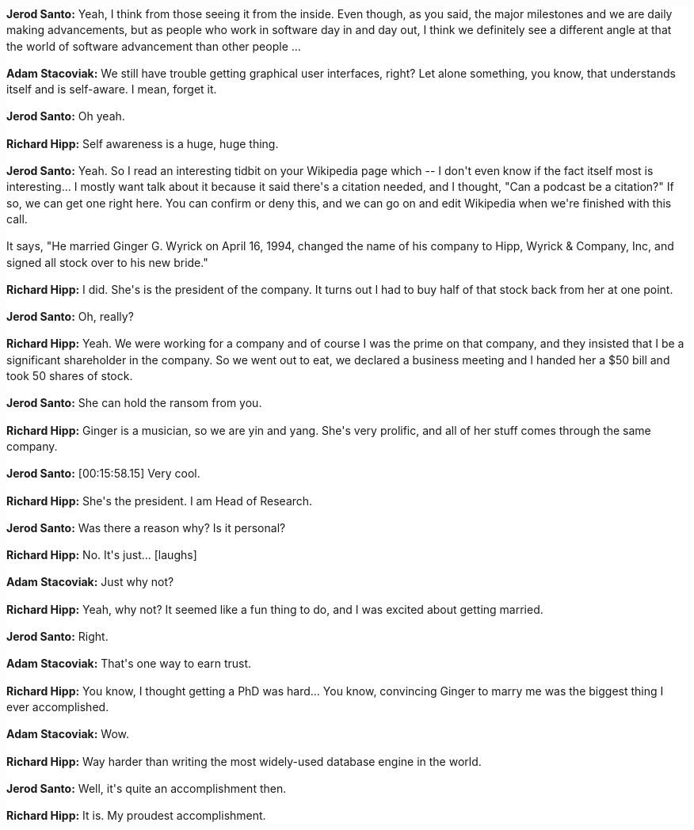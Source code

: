 **Jerod Santo:** Yeah, I think from those seeing it from the inside. Even though, as you said, the major milestones and we are daily making advancements, but as people who work in software day in and day out, I think we definitely see a different angle at that the world of software advancement than other people …

**Adam Stacoviak:** We still have trouble getting graphical user interfaces, right? Let alone something, you know, that understands itself and is self-aware. I mean, forget it.

**Jerod Santo:** Oh yeah.

**Richard Hipp:** Self awareness is a huge, huge thing.

**Jerod Santo:** Yeah. So I read an interesting tidbit on your Wikipedia page which -- I don't even know if the fact itself most is interesting... I mostly want talk about it because it said there's a citation needed, and I thought, "Can a podcast be a citation?" If so, we can get one right here. You can confirm or deny this, and we can go on and edit Wikipedia when we're finished with this call.

It says, "He married Ginger G. Wyrick on April 16, 1994, changed the name of his company to Hipp, Wyrick & Company, Inc, and signed all stock over to his new bride."

**Richard Hipp:** I did. She's is the president of the company. It turns out I had to buy half of that stock back from her at one point.

**Jerod Santo:** Oh, really?

**Richard Hipp:** Yeah. We were working for a company and of course I was the prime on that company, and they insisted that I be a significant shareholder in the company. So we went out to eat, we declared a business meeting and I handed her a $50 bill and took 50 shares of stock.

**Jerod Santo:** She can hold the ransom from you.

**Richard Hipp:** Ginger is a musician, so we are yin and yang. She's very prolific, and all of her stuff comes through the same company.

**Jerod Santo:** \[00:15:58.15\] Very cool.

**Richard Hipp:** She's the president. I am Head of Research.

**Jerod Santo:** Was there a reason why? Is it personal?

**Richard Hipp:** No. It's just... \[laughs\]

**Adam Stacoviak:** Just why not?

**Richard Hipp:** Yeah, why not? It seemed like a fun thing to do, and I was excited about getting married.

**Jerod Santo:** Right.

**Adam Stacoviak:** That's one way to earn trust.

**Richard Hipp:** You know, I thought getting a PhD was hard... You know, convincing Ginger to marry me was the biggest thing I ever accomplished.

**Adam Stacoviak:** Wow.

**Richard Hipp:** Way harder than writing the most widely-used database engine in the world.

**Jerod Santo:** Well, it's quite an accomplishment then.

**Richard Hipp:** It is. My proudest accomplishment.
